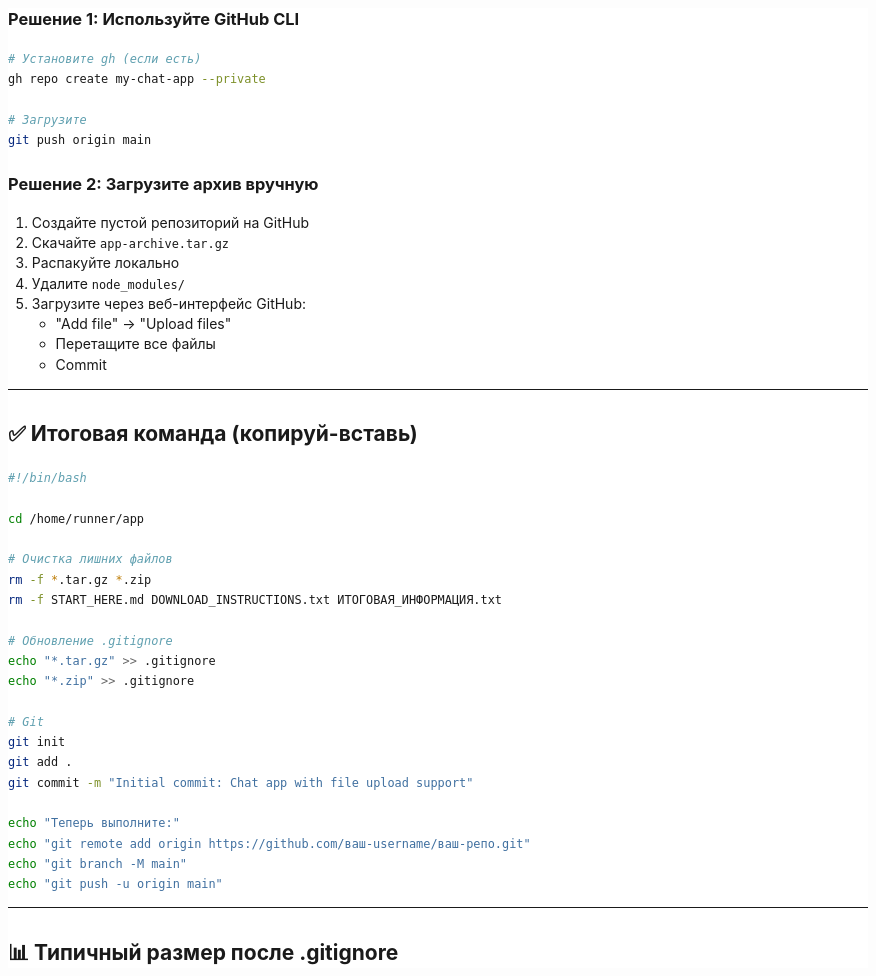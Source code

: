 ### Решение 1: Используйте GitHub CLI

```bash
# Установите gh (если есть)
gh repo create my-chat-app --private

# Загрузите
git push origin main
```

### Решение 2: Загрузите архив вручную

1. Создайте пустой репозиторий на GitHub
2. Скачайте `app-archive.tar.gz`
3. Распакуйте локально
4. Удалите `node_modules/`
5. Загрузите через веб-интерфейс GitHub:
   - "Add file" → "Upload files"
   - Перетащите все файлы
   - Commit

---

## ✅ Итоговая команда (копируй-вставь)

```bash
#!/bin/bash

cd /home/runner/app

# Очистка лишних файлов
rm -f *.tar.gz *.zip
rm -f START_HERE.md DOWNLOAD_INSTRUCTIONS.txt ИТОГОВАЯ_ИНФОРМАЦИЯ.txt

# Обновление .gitignore
echo "*.tar.gz" >> .gitignore
echo "*.zip" >> .gitignore

# Git
git init
git add .
git commit -m "Initial commit: Chat app with file upload support"

echo "Теперь выполните:"
echo "git remote add origin https://github.com/ваш-username/ваш-репо.git"
echo "git branch -M main"
echo "git push -u origin main"
```

---

## 📊 Типичный размер после .gitignore
